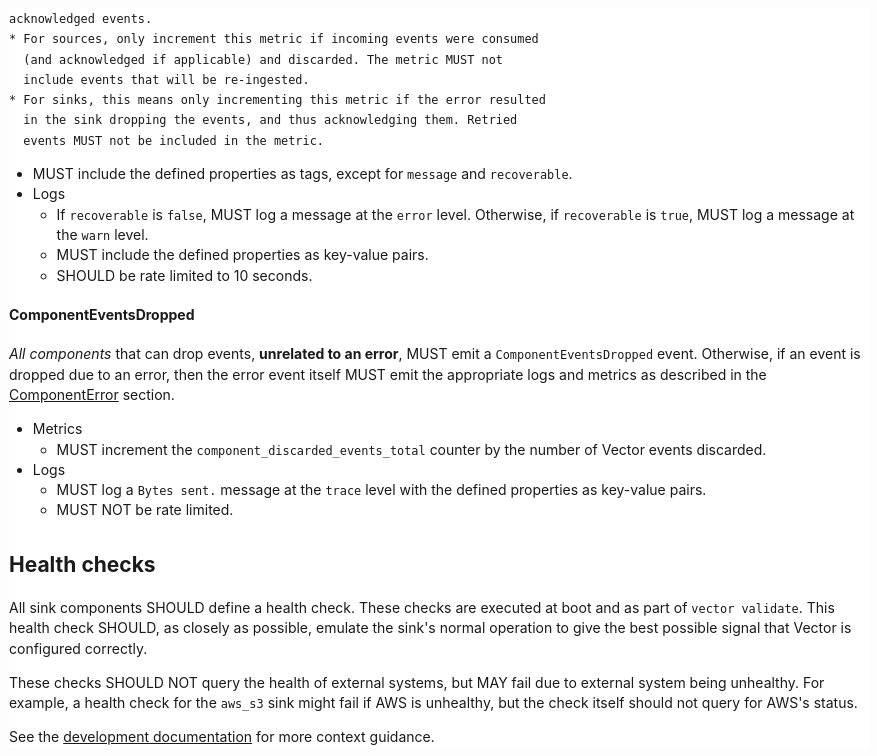     acknowledged events.
    * For sources, only increment this metric if incoming events were consumed
      (and acknowledged if applicable) and discarded. The metric MUST not
      include events that will be re-ingested.
    * For sinks, this means only incrementing this metric if the error resulted
      in the sink dropping the events, and thus acknowledging them. Retried
      events MUST not be included in the metric.
  * MUST include the defined properties as tags, except for `message` and
    `recoverable`.
* Logs
  * If `recoverable` is `false`, MUST log a message at the `error` level.
    Otherwise, if `recoverable` is `true`, MUST log a message at the `warn`
    level.
  * MUST include the defined properties as key-value pairs.
  * SHOULD be rate limited to 10 seconds.

#### ComponentEventsDropped

*All components* that can drop events, **unrelated to an error**, MUST emit a
`ComponentEventsDropped` event. Otherwise, if an event is dropped due to an
error, then the error event itself MUST emit the appropriate logs and metrics
as described in the [ComponentError](#ComponentError) section.

* Metrics
  * MUST increment the `component_discarded_events_total` counter by the number
    of Vector events discarded.
* Logs
  * MUST log a `Bytes sent.` message at the `trace` level with the
    defined properties as key-value pairs.
  * MUST NOT be rate limited.

## Health checks

All sink components SHOULD define a health check. These checks are executed at
boot and as part of `vector validate`. This health check SHOULD, as closely as
possible, emulate the sink's normal operation to give the best possible signal
that Vector is configured correctly.

These checks SHOULD NOT query the health of external systems, but MAY fail due
to external system being unhealthy. For example, a health check for the `aws_s3`
sink might fail if AWS is unhealthy, but the check itself should not query for
AWS's status.

See the [development documentation][health checks] for more context guidance.

[Configuration Specification]: configuration.md
[high user experience expectations]: https://github.com/vectordotdev/vector/blob/master/docs/USER_EXPERIENCE_DESIGN.md
[health checks]: ../DEVELOPING.md#sink-healthchecks
[Instrumentation Specification]: instrumentation.md
[logical boundaries of components]: ../USER_EXPERIENCE_DESIGN.md#logical-boundaries
[RFC 2119]: https://datatracker.ietf.org/doc/html/rfc2119
